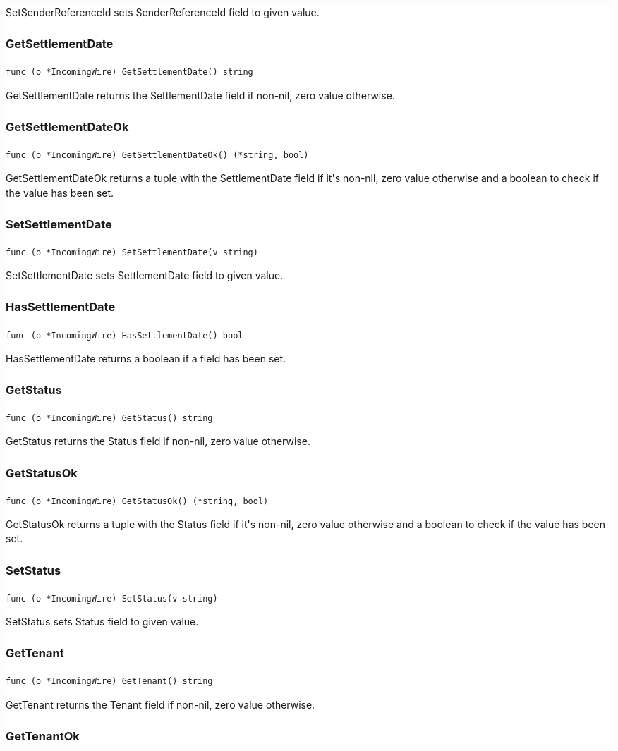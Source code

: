 SetSenderReferenceId sets SenderReferenceId field to given value.


### GetSettlementDate

`func (o *IncomingWire) GetSettlementDate() string`

GetSettlementDate returns the SettlementDate field if non-nil, zero value otherwise.

### GetSettlementDateOk

`func (o *IncomingWire) GetSettlementDateOk() (*string, bool)`

GetSettlementDateOk returns a tuple with the SettlementDate field if it's non-nil, zero value otherwise
and a boolean to check if the value has been set.

### SetSettlementDate

`func (o *IncomingWire) SetSettlementDate(v string)`

SetSettlementDate sets SettlementDate field to given value.

### HasSettlementDate

`func (o *IncomingWire) HasSettlementDate() bool`

HasSettlementDate returns a boolean if a field has been set.

### GetStatus

`func (o *IncomingWire) GetStatus() string`

GetStatus returns the Status field if non-nil, zero value otherwise.

### GetStatusOk

`func (o *IncomingWire) GetStatusOk() (*string, bool)`

GetStatusOk returns a tuple with the Status field if it's non-nil, zero value otherwise
and a boolean to check if the value has been set.

### SetStatus

`func (o *IncomingWire) SetStatus(v string)`

SetStatus sets Status field to given value.


### GetTenant

`func (o *IncomingWire) GetTenant() string`

GetTenant returns the Tenant field if non-nil, zero value otherwise.

### GetTenantOk
